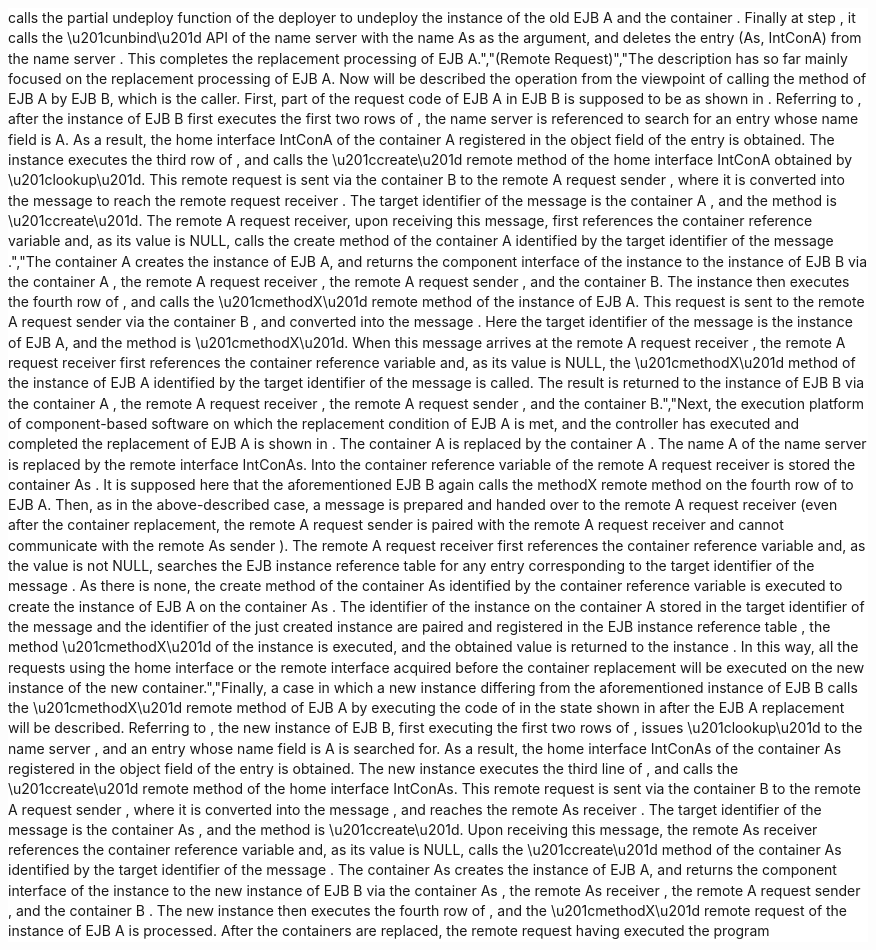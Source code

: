 calls the partial undeploy function of the deployer  to undeploy the instance  of the old EJB A and the container . Finally at step , it calls the \u201cunbind\u201d API of the name server  with the name As as the argument, and deletes the entry (As, IntConA)  from the name server . This completes the replacement processing of EJB A.","(Remote Request)","The description has so far mainly focused on the replacement processing of EJB A. Now will be described the operation from the viewpoint of calling the method of EJB A by EJB B, which is the caller. First, part of the request code of EJB A in EJB B is supposed to be as shown in . Referring to , after the instance  of EJB B first executes the first two rows of , the name server  is referenced to search for an entry whose name field is A. As a result, the home interface IntConA of the container A registered in the object field of the entry  is obtained. The instance  executes the third row of , and calls the \u201ccreate\u201d remote method of the home interface IntConA obtained by \u201clookup\u201d. This remote request is sent via the container B  to the remote A request sender , where it is converted into the message  to reach the remote request receiver . The target identifier  of the message  is the container A , and the method  is \u201ccreate\u201d. The remote A request receiver, upon receiving this message, first references the container reference variable  and, as its value is NULL, calls the create method of the container A  identified by the target identifier  of the message .","The container A  creates the instance  of EJB A, and returns the component interface of the instance to the instance  of EJB B via the container A , the remote A request receiver , the remote A request sender , and the container B. The instance  then executes the fourth row of , and calls the \u201cmethodX\u201d remote method of the instance  of EJB A. This request is sent to the remote A request sender  via the container B , and converted into the message . Here the target identifier of the message  is the instance  of EJB A, and the method  is \u201cmethodX\u201d. When this message  arrives at the remote A request receiver , the remote A request receiver  first references the container reference variable  and, as its value is NULL, the \u201cmethodX\u201d method of the instance  of EJB A identified by the target identifier  of the message  is called. The result is returned to the instance  of EJB B via the container A , the remote A request receiver , the remote A request sender , and the container B.","Next, the execution platform of component-based software on which the replacement condition of EJB A is met, and the controller  has executed and completed the replacement of EJB A is shown in . The container A  is replaced by the container A . The name A of the name server  is replaced by the remote interface IntConAs. Into the container reference variable  of the remote A request receiver  is stored the container As . It is supposed here that the aforementioned EJB B again calls the methodX remote method on the fourth row of  to EJB A. Then, as in the above-described case, a message is prepared and handed over to the remote A request receiver  (even after the container replacement, the remote A request sender  is paired with the remote A request receiver  and cannot communicate with the remote As sender ). The remote A request receiver  first references the container reference variable  and, as the value is not NULL, searches the EJB instance reference table  for any entry corresponding to the target identifier  of the message . As there is none, the create method of the container As  identified by the container reference variable  is executed to create the instance  of EJB A on the container As . The identifier of the instance  on the container A stored in the target identifier  of the message  and the identifier of the just created instance  are paired and registered in the EJB instance reference table , the method \u201cmethodX\u201d of the instance  is executed, and the obtained value is returned to the instance . In this way, all the requests using the home interface or the remote interface acquired before the container replacement will be executed on the new instance of the new container.","Finally, a case in which a new instance  differing from the aforementioned instance  of EJB B calls the \u201cmethodX\u201d remote method of EJB A by executing the code of  in the state shown in  after the EJB A replacement will be described. Referring to , the new instance  of EJB B, first executing the first two rows of , issues \u201clookup\u201d to the name server , and an entry whose name field is A is searched for. As a result, the home interface IntConAs of the container As registered in the object field of the entry  is obtained. The new instance  executes the third line of , and calls the \u201ccreate\u201d remote method of the home interface IntConAs. This remote request is sent via the container B  to the remote A request sender , where it is converted into the message , and reaches the remote As receiver . The target identifier  of the message  is the container As , and the method  is \u201ccreate\u201d. Upon receiving this message, the remote As receiver  references the container reference variable  and, as its value is NULL, calls the \u201ccreate\u201d method of the container As  identified by the target identifier  of the message . The container As  creates the instance  of EJB A, and returns the component interface of the instance to the new instance  of EJB B via the container As , the remote As receiver , the remote A request sender , and the container B . The new instance  then executes the fourth row of , and the \u201cmethodX\u201d remote request of the instance  of EJB A is processed. After the containers are replaced, the remote request having executed the program